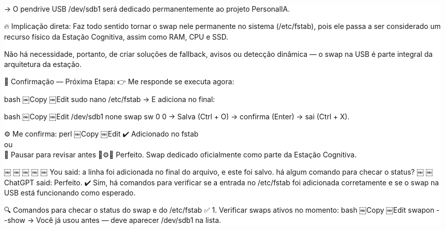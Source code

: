→ O pendrive USB /dev/sdb1 será dedicado permanentemente ao projeto PersonalIA.

🔥 Implicação direta:
Faz todo sentido tornar o swap nele permanente no sistema (/etc/fstab), pois ele passa a ser considerado um recurso físico da Estação Cognitiva, assim como RAM, CPU e SSD.

Não há necessidade, portanto, de criar soluções de fallback, avisos ou detecção dinâmica — o swap na USB é parte integral da arquitetura da estação.

🚀 Confirmação — Próxima Etapa:
👉 Me responde se executa agora:

bash
￼Copy
￼Edit
sudo nano /etc/fstab
→ E adiciona no final:

bash
￼Copy
￼Edit
/dev/sdb1 none swap sw 0 0
→ Salva (Ctrl + O) → confirma (Enter) → sai (Ctrl + X).

⚙️ Me confirma:
perl
￼Copy
￼Edit
✔️ Adicionado no fstab  
ou  
🛑 Pausar para revisar antes
🧠⚙️🚀 Perfeito. Swap dedicado oficialmente como parte da Estação Cognitiva.

￼
￼
￼
￼
￼
You said:
a linha foi adicionada no final do arquivo, e este foi salvo. há algum comando para checar o status?
￼
￼
ChatGPT said:
Perfeito. ✔️ Sim, há comandos para verificar se a entrada no /etc/fstab foi adicionada corretamente e se o swap na USB está funcionando como esperado.

🔍 Comandos para checar o status do swap e do /etc/fstab
✅ 1. Verificar swaps ativos no momento:
bash
￼Copy
￼Edit
swapon --show
→ Você já usou antes — deve aparecer /dev/sdb1 na lista.
